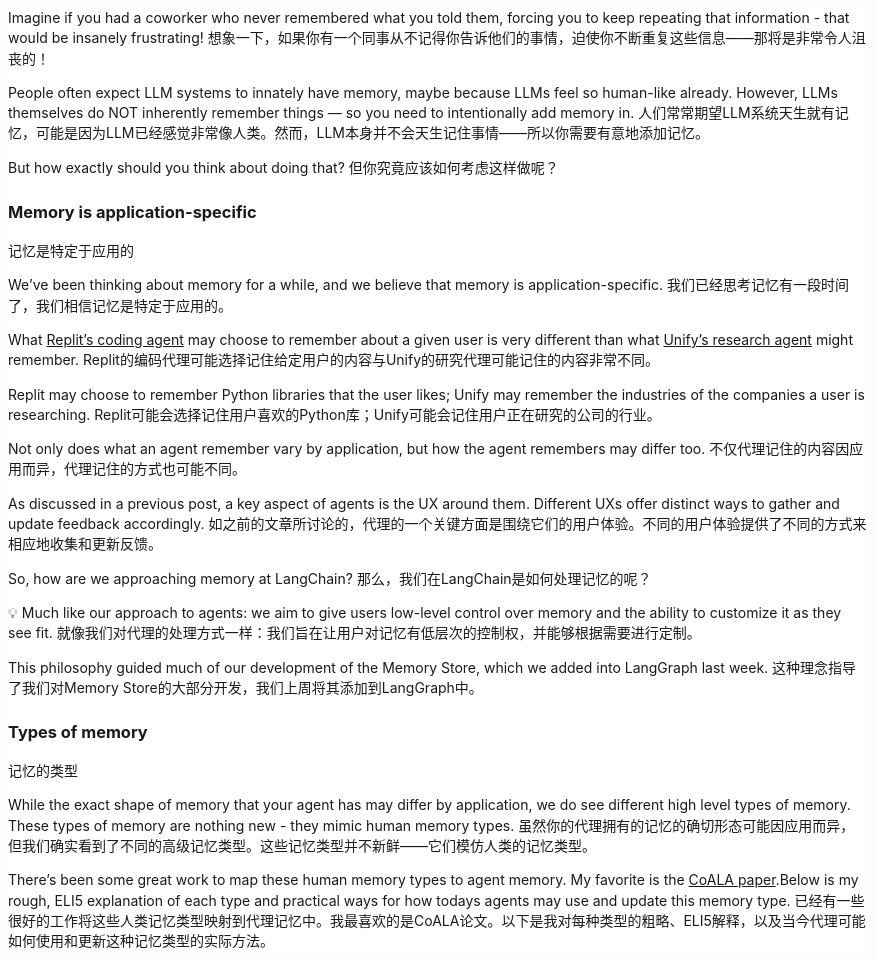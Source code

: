 Imagine if you had a coworker who never remembered what you told them, forcing you to keep repeating that information - that would be insanely frustrating!
想象一下，如果你有一个同事从不记得你告诉他们的事情，迫使你不断重复这些信息——那将是非常令人沮丧的！

People often expect LLM systems to innately have memory, maybe because LLMs feel so human-like already. However, LLMs themselves do NOT inherently remember things — so you need to intentionally add memory in.
人们常常期望LLM系统天生就有记忆，可能是因为LLM已经感觉非常像人类。然而，LLM本身并不会天生记住事情——所以你需要有意地添加记忆。

But how exactly should you think about doing that?
但你究竟应该如何考虑这样做呢？

### Memory is application-specific
记忆是特定于应用的

We’ve been thinking about memory for a while, and we believe that memory is application-specific.
我们已经思考记忆有一段时间了，我们相信记忆是特定于应用的。

What [Replit’s coding agent](https://blog.langchain.dev/customers-replit/) may choose to remember about a given user is very different than what [Unify’s research agent](https://blog.langchain.dev/unify-launches-agents-for-account-qualification-using-langgraph-and-langsmith/) might remember.
Replit的编码代理可能选择记住给定用户的内容与Unify的研究代理可能记住的内容非常不同。

Replit may choose to remember Python libraries that the user likes; Unify may remember the industries of the companies a user is researching.
Replit可能会选择记住用户喜欢的Python库；Unify可能会记住用户正在研究的公司的行业。

Not only does what an agent remember vary by application, but how the agent remembers may differ too.
不仅代理记住的内容因应用而异，代理记住的方式也可能不同。

As discussed in a previous post, a key aspect of agents is the UX around them. Different UXs offer distinct ways to gather and update feedback accordingly.
如之前的文章所讨论的，代理的一个关键方面是围绕它们的用户体验。不同的用户体验提供了不同的方式来相应地收集和更新反馈。

So, how are we approaching memory at LangChain?
那么，我们在LangChain是如何处理记忆的呢？

💡
Much like our approach to agents: we aim to give users low-level control over memory and the ability to customize it as they see fit.
就像我们对代理的处理方式一样：我们旨在让用户对记忆有低层次的控制权，并能够根据需要进行定制。

This philosophy guided much of our development of the Memory Store, which we added into LangGraph last week.
这种理念指导了我们对Memory Store的大部分开发，我们上周将其添加到LangGraph中。

### Types of memory
记忆的类型

While the exact shape of memory that your agent has may differ by application, we do see different high level types of memory. These types of memory are nothing new - they mimic human memory types.
虽然你的代理拥有的记忆的确切形态可能因应用而异，但我们确实看到了不同的高级记忆类型。这些记忆类型并不新鲜——它们模仿人类的记忆类型。

There’s been some great work to map these human memory types to agent memory. My favorite is the [CoALA paper](https://arxiv.org/pdf/2309.02427).Below is my rough, ELI5 explanation of each type and practical ways for how todays agents may use and update this memory type.
已经有一些很好的工作将这些人类记忆类型映射到代理记忆中。我最喜欢的是CoALA论文。以下是我对每种类型的粗略、ELI5解释，以及当今代理可能如何使用和更新这种记忆类型的实际方法。
